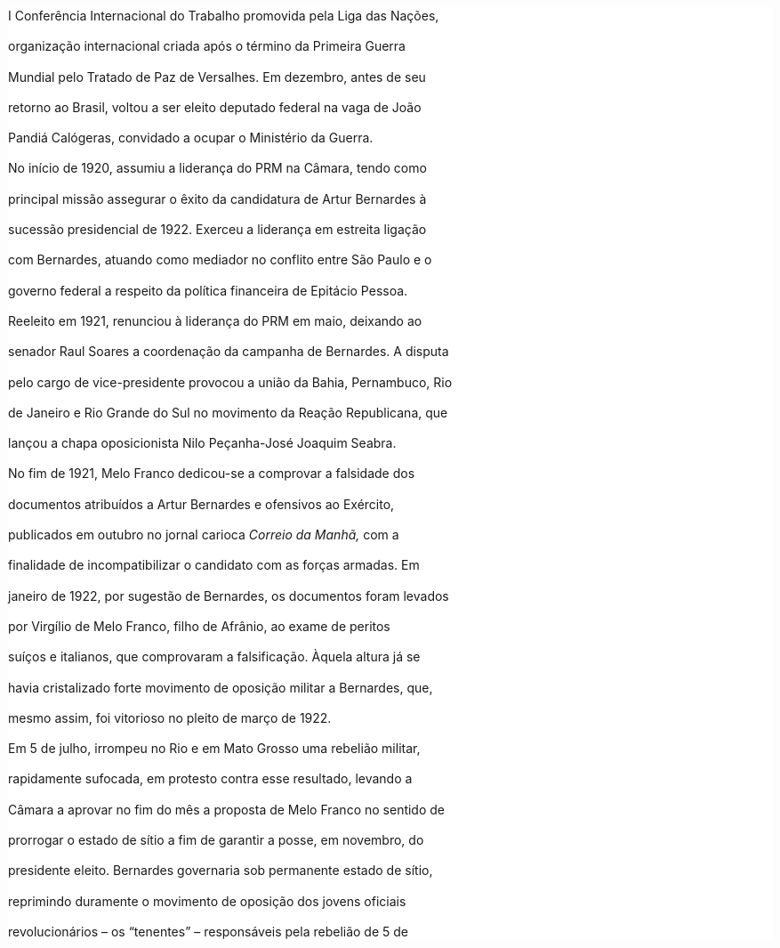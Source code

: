 I Conferência Internacional do Trabalho promovida pela Liga das Nações,

organização internacional criada após o término da Primeira Guerra

Mundial pelo Tratado de Paz de Versalhes. Em dezembro, antes de seu

retorno ao Brasil, voltou a ser eleito deputado federal na vaga de João

Pandiá Calógeras, convidado a ocupar o Ministério da Guerra.



No início de 1920, assumiu a liderança do PRM na Câmara, tendo como

principal missão assegurar o êxito da candidatura de Artur Bernardes à

sucessão presidencial de 1922. Exerceu a liderança em estreita ligação

com Bernardes, atuando como mediador no conflito entre São Paulo e o

governo federal a respeito da política financeira de Epitácio Pessoa.

Reeleito em 1921, renunciou à liderança do PRM em maio, deixando ao

senador Raul Soares a coordenação da campanha de Bernardes. A disputa

pelo cargo de vice-presidente provocou a união da Bahia, Pernambuco, Rio

de Janeiro e Rio Grande do Sul no movimento da Reação Republicana, que

lançou a chapa oposicionista Nilo Peçanha-José Joaquim Seabra.



No fim de 1921, Melo Franco dedicou-se a comprovar a falsidade dos

documentos atribuídos a Artur Bernardes e ofensivos ao Exército,

publicados em outubro no jornal carioca *Correio da Manhã,* com a

finalidade de incompatibilizar o candidato com as forças armadas. Em

janeiro de 1922, por sugestão de Bernardes, os documentos foram levados

por Virgílio de Melo Franco, filho de Afrânio, ao exame de peritos

suíços e italianos, que comprovaram a falsificação. Àquela altura já se

havia cristalizado forte movimento de oposição militar a Bernardes, que,

mesmo assim, foi vitorioso no pleito de março de 1922.



Em 5 de julho, irrompeu no Rio e em Mato Grosso uma rebelião militar,

rapidamente sufocada, em protesto contra esse resultado, levando a

Câmara a aprovar no fim do mês a proposta de Melo Franco no sentido de

prorrogar o estado de sítio a fim de garantir a posse, em novembro, do

presidente eleito. Bernardes governaria sob permanente estado de sítio,

reprimindo duramente o movimento de oposição dos jovens oficiais

revolucionários – os “tenentes” – responsáveis pela rebelião de 5 de
